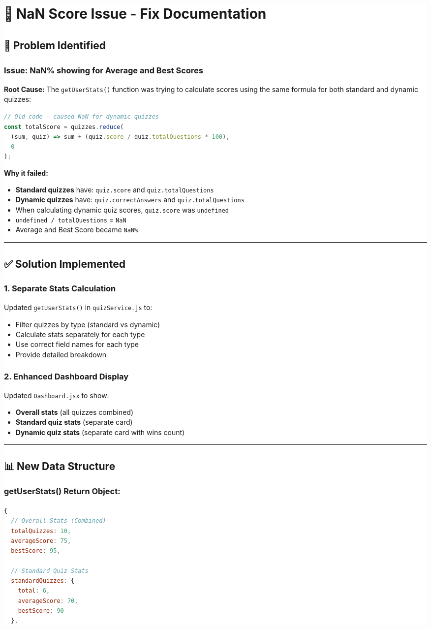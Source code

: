 # 🔧 NaN Score Issue - Fix Documentation

## 🐛 Problem Identified

### **Issue: NaN% showing for Average and Best Scores**

**Root Cause:**
The `getUserStats()` function was trying to calculate scores using the same formula for both standard and dynamic quizzes:
```javascript
// Old code - caused NaN for dynamic quizzes
const totalScore = quizzes.reduce(
  (sum, quiz) => sum + (quiz.score / quiz.totalQuestions * 100), 
  0
);
```

**Why it failed:**
- **Standard quizzes** have: `quiz.score` and `quiz.totalQuestions`
- **Dynamic quizzes** have: `quiz.correctAnswers` and `quiz.totalQuestions`
- When calculating dynamic quiz scores, `quiz.score` was `undefined`
- `undefined / totalQuestions` = `NaN`
- Average and Best Score became `NaN%`

---

## ✅ Solution Implemented

### **1. Separate Stats Calculation**

Updated `getUserStats()` in `quizService.js` to:
- Filter quizzes by type (standard vs dynamic)
- Calculate stats separately for each type
- Use correct field names for each type
- Provide detailed breakdown

### **2. Enhanced Dashboard Display**

Updated `Dashboard.jsx` to show:
- **Overall stats** (all quizzes combined)
- **Standard quiz stats** (separate card)
- **Dynamic quiz stats** (separate card with wins count)

---

## 📊 New Data Structure

### **getUserStats() Return Object:**

```javascript
{
  // Overall Stats (Combined)
  totalQuizzes: 10,
  averageScore: 75,
  bestScore: 95,
  
  // Standard Quiz Stats
  standardQuizzes: {
    total: 6,
    averageScore: 70,
    bestScore: 90
  },
```